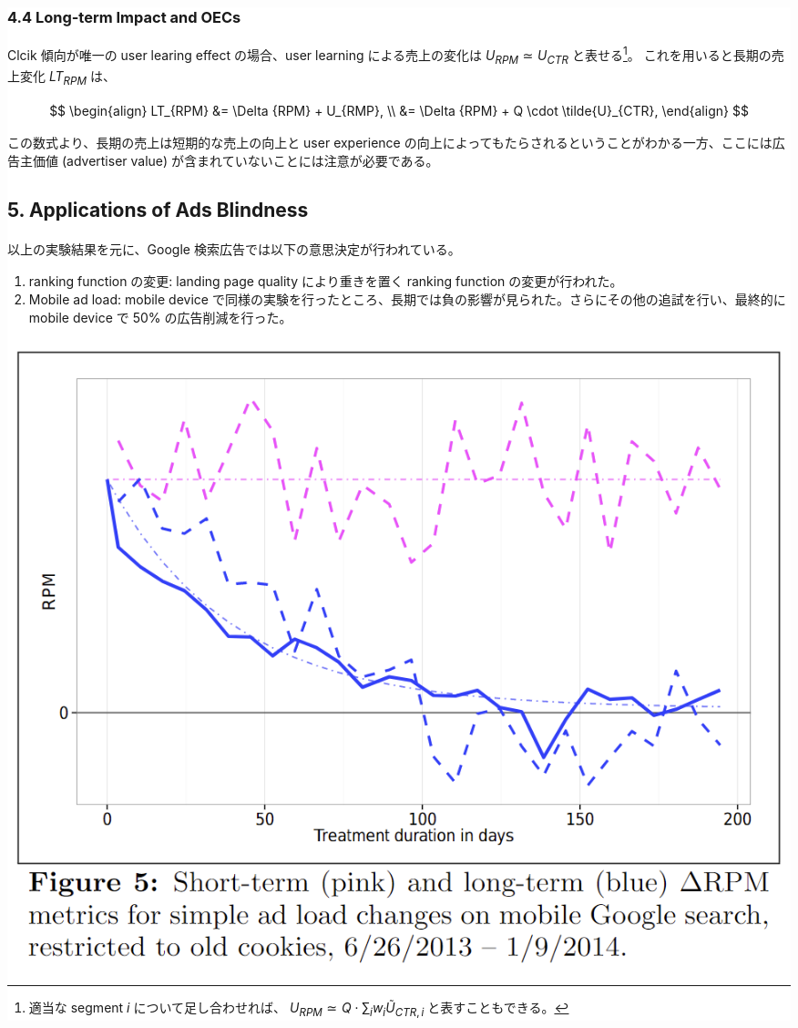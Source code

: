 ### 4.4 Long-term Impact and OECs

Clcik 傾向が唯一の user learing effect の場合、user learning による売上の変化は $U_{RPM} \simeq U_{CTR}$ と表せる[^1]。
これを用いると長期の売上変化 $LT_{RPM}$ は、

$$
\begin{align}
LT_{RPM} 
&= \Delta {RPM} + U_{RMP}, \\
&= \Delta {RPM} + Q \cdot \tilde{U}_{CTR},
\end{align}
$$

この数式より、長期の売上は短期的な売上の向上と user experience の向上によってもたらされるということがわかる一方、ここには広告主価値 (advertiser value) が含まれていないことには注意が必要である。

## 5. Applications of Ads Blindness

以上の実験結果を元に、Google 検索広告では以下の意思決定が行われている。

1. ranking function の変更: landing page quality により重きを置く ranking function の変更が行われた。
2. Mobile ad load: mobile device で同様の実験を行ったところ、長期では負の影響が見られた。さらにその他の追試を行い、最終的に mobile device で 50% の広告削減を行った。

![figure 5](figs/fig5.png)

[^1]: 適当な segment $i$ について足し合わせれば、 $U_{RPM} \simeq Q \cdot \sum_i w_i \tilde{U}_{CTR, i}$ と表すこともできる。